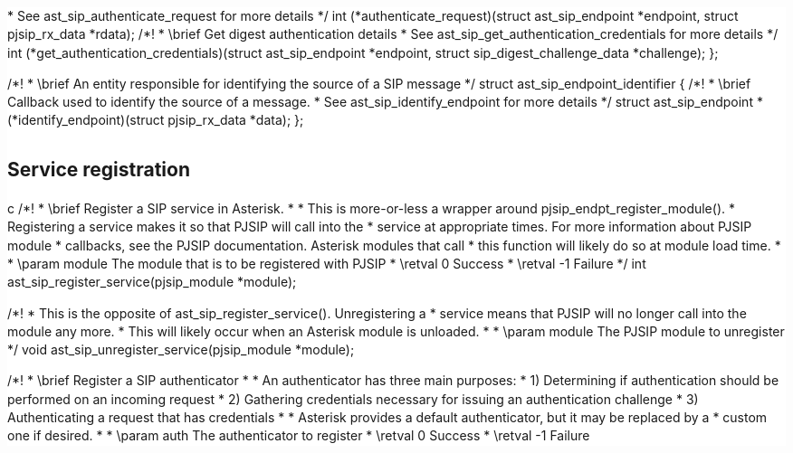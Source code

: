  \* See ast\_sip\_authenticate\_request for more details
 \*/
 int (\*authenticate\_request)(struct ast\_sip\_endpoint \*endpoint, struct pjsip\_rx\_data \*rdata);
 /\*!
 \* \brief Get digest authentication details
 \* See ast\_sip\_get\_authentication\_credentials for more details
 \*/
 int (\*get\_authentication\_credentials)(struct ast\_sip\_endpoint \*endpoint, struct sip\_digest\_challenge\_data \*challenge);
};

/\*!
 \* \brief An entity responsible for identifying the source of a SIP message
 \*/
struct ast\_sip\_endpoint\_identifier {
 /\*!
 \* \brief Callback used to identify the source of a message.
 \* See ast\_sip\_identify\_endpoint for more details
 \*/
 struct ast\_sip\_endpoint \*(\*identify\_endpoint)(struct pjsip\_rx\_data \*data);
};

Service registration
--------------------


c
/\*!
 \* \brief Register a SIP service in Asterisk.
 \*
 \* This is more-or-less a wrapper around pjsip\_endpt\_register\_module().
 \* Registering a service makes it so that PJSIP will call into the
 \* service at appropriate times. For more information about PJSIP module
 \* callbacks, see the PJSIP documentation. Asterisk modules that call
 \* this function will likely do so at module load time.
 \*
 \* \param module The module that is to be registered with PJSIP
 \* \retval 0 Success
 \* \retval -1 Failure
 \*/
int ast\_sip\_register\_service(pjsip\_module \*module);

/\*!
 \* This is the opposite of ast\_sip\_register\_service(). Unregistering a
 \* service means that PJSIP will no longer call into the module any more.
 \* This will likely occur when an Asterisk module is unloaded.
 \*
 \* \param module The PJSIP module to unregister
 \*/
void ast\_sip\_unregister\_service(pjsip\_module \*module);

/\*!
 \* \brief Register a SIP authenticator
 \*
 \* An authenticator has three main purposes:
 \* 1) Determining if authentication should be performed on an incoming request
 \* 2) Gathering credentials necessary for issuing an authentication challenge
 \* 3) Authenticating a request that has credentials
 \*
 \* Asterisk provides a default authenticator, but it may be replaced by a
 \* custom one if desired.
 \*
 \* \param auth The authenticator to register
 \* \retval 0 Success
 \* \retval -1 Failure